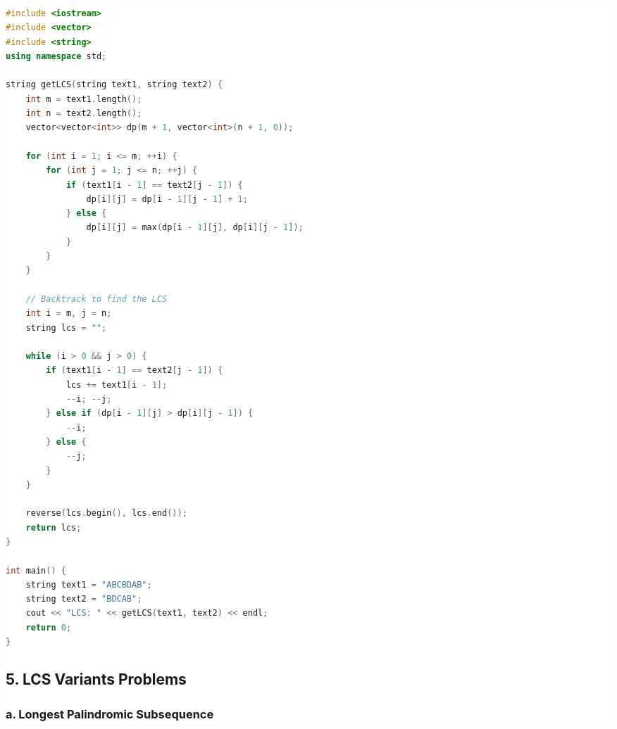 ```cpp
#include <iostream>
#include <vector>
#include <string>
using namespace std;

string getLCS(string text1, string text2) {
    int m = text1.length();
    int n = text2.length();
    vector<vector<int>> dp(m + 1, vector<int>(n + 1, 0));

    for (int i = 1; i <= m; ++i) {
        for (int j = 1; j <= n; ++j) {
            if (text1[i - 1] == text2[j - 1]) {
                dp[i][j] = dp[i - 1][j - 1] + 1;
            } else {
                dp[i][j] = max(dp[i - 1][j], dp[i][j - 1]);
            }
        }
    }

    // Backtrack to find the LCS
    int i = m, j = n;
    string lcs = "";

    while (i > 0 && j > 0) {
        if (text1[i - 1] == text2[j - 1]) {
            lcs += text1[i - 1];
            --i; --j;
        } else if (dp[i - 1][j] > dp[i][j - 1]) {
            --i;
        } else {
            --j;
        }
    }

    reverse(lcs.begin(), lcs.end());
    return lcs;
}

int main() {
    string text1 = "ABCBDAB";
    string text2 = "BDCAB";
    cout << "LCS: " << getLCS(text1, text2) << endl;
    return 0;
}
```

## 5. LCS Variants Problems

### a. Longest Palindromic Subsequence
